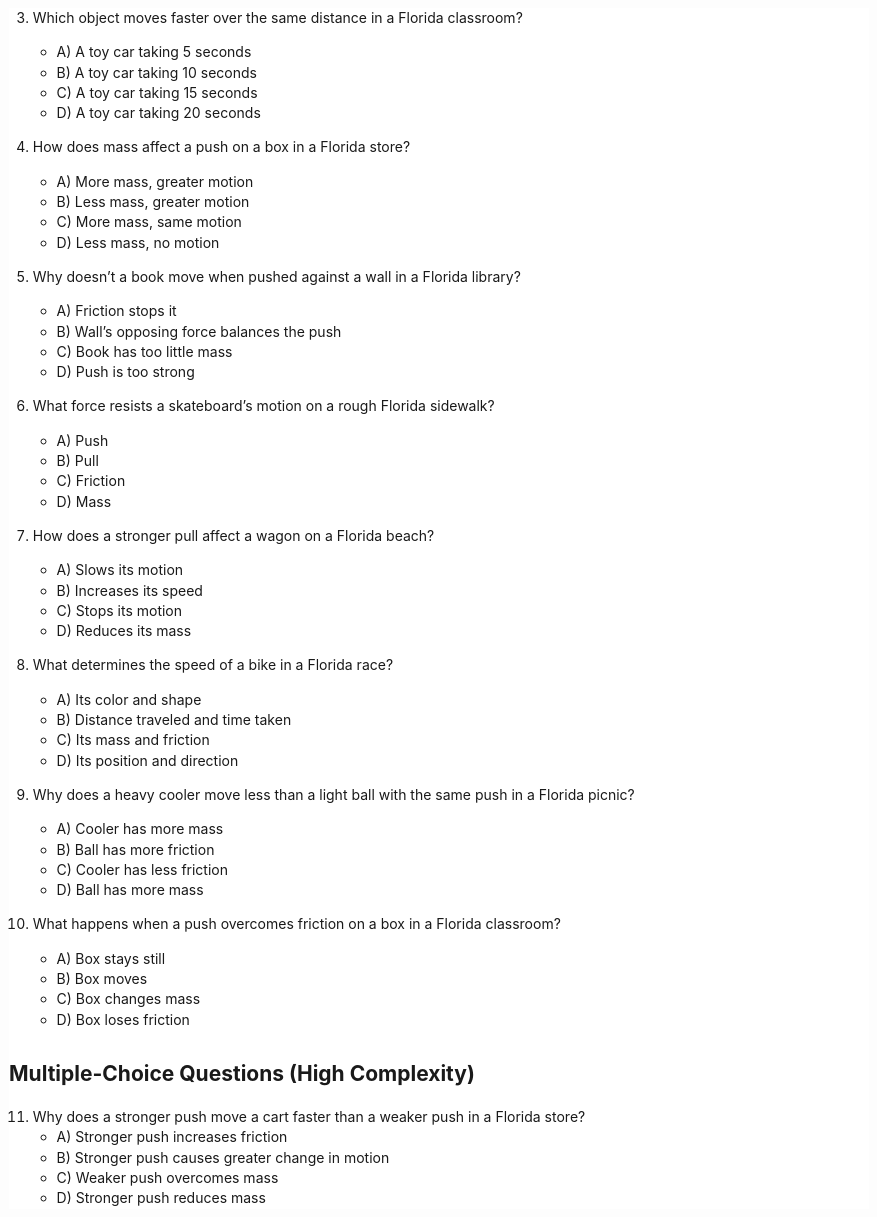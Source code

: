 3. Which object moves faster over the same distance in a Florida classroom?
   - A) A toy car taking 5 seconds
   - B) A toy car taking 10 seconds
   - C) A toy car taking 15 seconds
   - D) A toy car taking 20 seconds

4. How does mass affect a push on a box in a Florida store?
   - A) More mass, greater motion
   - B) Less mass, greater motion
   - C) More mass, same motion
   - D) Less mass, no motion

5. Why doesn’t a book move when pushed against a wall in a Florida library?
   - A) Friction stops it
   - B) Wall’s opposing force balances the push
   - C) Book has too little mass
   - D) Push is too strong

6. What force resists a skateboard’s motion on a rough Florida sidewalk?
   - A) Push
   - B) Pull
   - C) Friction
   - D) Mass

7. How does a stronger pull affect a wagon on a Florida beach?
   - A) Slows its motion
   - B) Increases its speed
   - C) Stops its motion
   - D) Reduces its mass

8. What determines the speed of a bike in a Florida race?
   - A) Its color and shape
   - B) Distance traveled and time taken
   - C) Its mass and friction
   - D) Its position and direction

9. Why does a heavy cooler move less than a light ball with the same push in a Florida picnic?
   - A) Cooler has more mass
   - B) Ball has more friction
   - C) Cooler has less friction
   - D) Ball has more mass

10. What happens when a push overcomes friction on a box in a Florida classroom?
    - A) Box stays still
    - B) Box moves
    - C) Box changes mass
    - D) Box loses friction

## Multiple-Choice Questions (High Complexity)

11. Why does a stronger push move a cart faster than a weaker push in a Florida store?
    - A) Stronger push increases friction
    - B) Stronger push causes greater change in motion
    - C) Weaker push overcomes mass
    - D) Stronger push reduces mass
